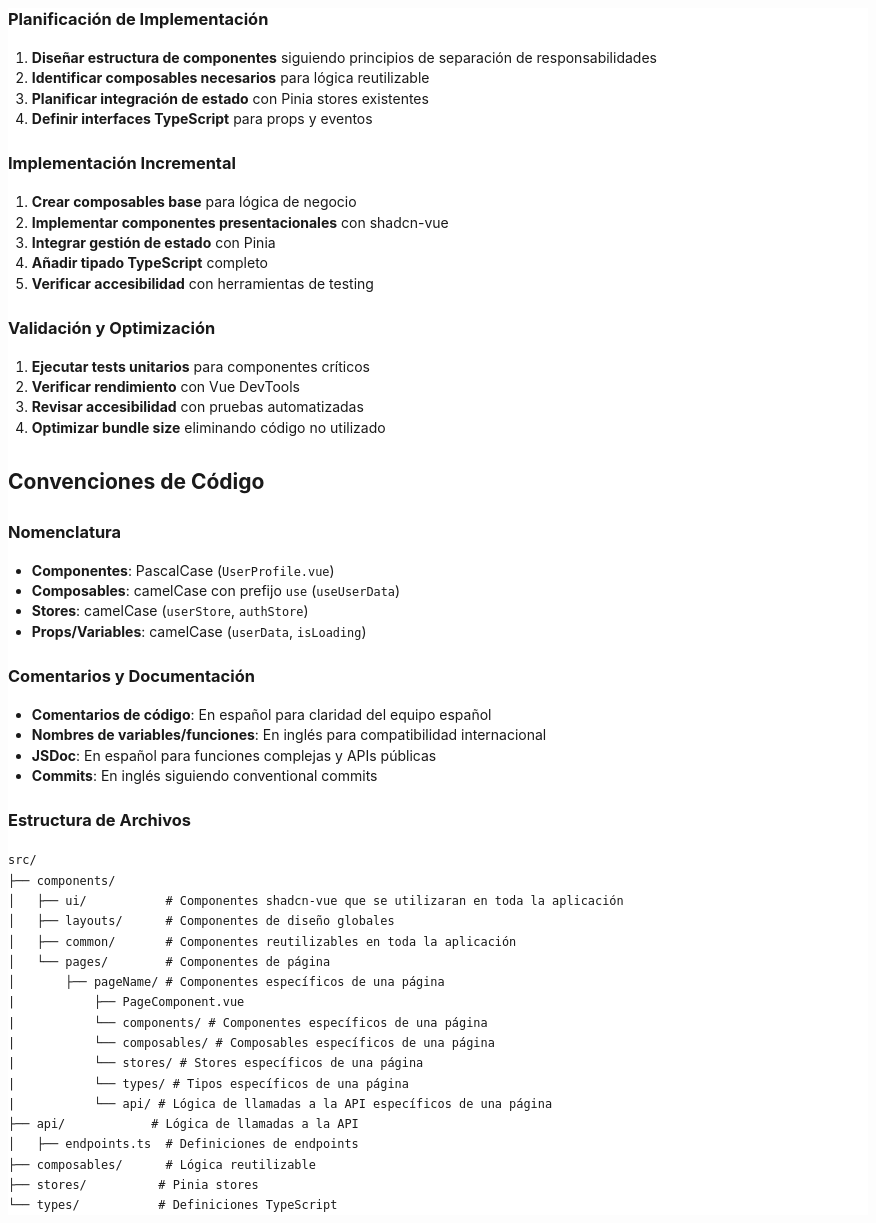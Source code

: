 ### Planificación de Implementación
1. **Diseñar estructura de componentes** siguiendo principios de separación de responsabilidades
2. **Identificar composables necesarios** para lógica reutilizable
3. **Planificar integración de estado** con Pinia stores existentes
4. **Definir interfaces TypeScript** para props y eventos

### Implementación Incremental
1. **Crear composables base** para lógica de negocio
2. **Implementar componentes presentacionales** con shadcn-vue
3. **Integrar gestión de estado** con Pinia
4. **Añadir tipado TypeScript** completo
5. **Verificar accesibilidad** con herramientas de testing

### Validación y Optimización
1. **Ejecutar tests unitarios** para componentes críticos
2. **Verificar rendimiento** con Vue DevTools
3. **Revisar accesibilidad** con pruebas automatizadas
4. **Optimizar bundle size** eliminando código no utilizado

## Convenciones de Código

### Nomenclatura
- **Componentes**: PascalCase (`UserProfile.vue`)
- **Composables**: camelCase con prefijo `use` (`useUserData`)
- **Stores**: camelCase (`userStore`, `authStore`)
- **Props/Variables**: camelCase (`userData`, `isLoading`)

### Comentarios y Documentación
- **Comentarios de código**: En español para claridad del equipo español
- **Nombres de variables/funciones**: En inglés para compatibilidad internacional
- **JSDoc**: En español para funciones complejas y APIs públicas
- **Commits**: En inglés siguiendo conventional commits

### Estructura de Archivos
```
src/
├── components/
│   ├── ui/           # Componentes shadcn-vue que se utilizaran en toda la aplicación
│   ├── layouts/      # Componentes de diseño globales
│   ├── common/       # Componentes reutilizables en toda la aplicación
│   └── pages/        # Componentes de página
│       ├── pageName/ # Componentes específicos de una página
|           ├── PageComponent.vue
|           └── components/ # Componentes específicos de una página
|           └── composables/ # Composables específicos de una página
|           └── stores/ # Stores específicos de una página
|           └── types/ # Tipos específicos de una página
|           └── api/ # Lógica de llamadas a la API específicos de una página
├── api/            # Lógica de llamadas a la API
│   ├── endpoints.ts  # Definiciones de endpoints
├── composables/      # Lógica reutilizable
├── stores/          # Pinia stores
└── types/           # Definiciones TypeScript
```
